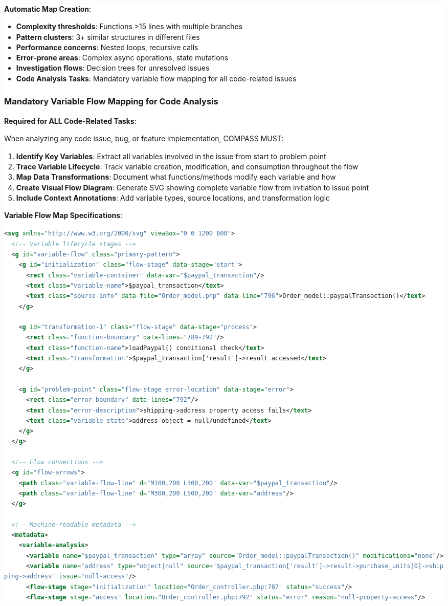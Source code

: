 **Automatic Map Creation**:

- **Complexity thresholds**: Functions >15 lines with multiple branches
- **Pattern clusters**: 3+ similar structures in different files  
- **Performance concerns**: Nested loops, recursive calls
- **Error-prone areas**: Complex async operations, state mutations
- **Investigation flows**: Decision trees for unresolved issues
- **Code Analysis Tasks**: Mandatory variable flow mapping for all code-related issues

### Mandatory Variable Flow Mapping for Code Analysis

**Required for ALL Code-Related Tasks**:

When analyzing any code issue, bug, or feature implementation, COMPASS MUST:

1. **Identify Key Variables**: Extract all variables involved in the issue from start to problem point
2. **Trace Variable Lifecycle**: Track variable creation, modification, and consumption throughout the flow
3. **Map Data Transformations**: Document what functions/methods modify each variable and how
4. **Create Visual Flow Diagram**: Generate SVG showing complete variable flow from initiation to issue point
5. **Include Context Annotations**: Add variable types, source locations, and transformation logic

**Variable Flow Map Specifications**:

```xml
<svg xmlns="http://www.w3.org/2000/svg" viewBox="0 0 1200 800">
  <!-- Variable lifecycle stages -->
  <g id="variable-flow" class="primary-pattern">
    <g id="initialization" class="flow-stage" data-stage="start">
      <rect class="variable-container" data-var="$paypal_transaction"/>
      <text class="variable-name">$paypal_transaction</text>
      <text class="source-info" data-file="Order_model.php" data-line="796">Order_model::paypalTransaction()</text>
    </g>
    
    <g id="transformation-1" class="flow-stage" data-stage="process">
      <rect class="function-boundary" data-lines="789-792"/>
      <text class="function-name">loadPaypal() conditional check</text>
      <text class="transformation">$paypal_transaction['result']->result accessed</text>
    </g>
    
    <g id="problem-point" class="flow-stage error-location" data-stage="error">
      <rect class="error-boundary" data-lines="792"/>
      <text class="error-description">shipping->address property access fails</text>
      <text class="variable-state">address object = null/undefined</text>
    </g>
  </g>
  
  <!-- Flow connections -->
  <g id="flow-arrows">
    <path class="variable-flow-line" d="M100,200 L300,200" data-var="$paypal_transaction"/>
    <path class="variable-flow-line" d="M300,200 L500,200" data-var="address"/>
  </g>
  
  <!-- Machine-readable metadata -->
  <metadata>
    <variable-analysis>
      <variable name="$paypal_transaction" type="array" source="Order_model::paypalTransaction()" modifications="none"/>
      <variable name="address" type="object|null" source="$paypal_transaction['result']->result->purchase_units[0]->shipping->address" issue="null-access"/>
      <flow-stage stage="initialization" location="Order_controller.php:787" status="success"/>
      <flow-stage stage="access" location="Order_controller.php:792" status="error" reason="null-property-access"/>
```